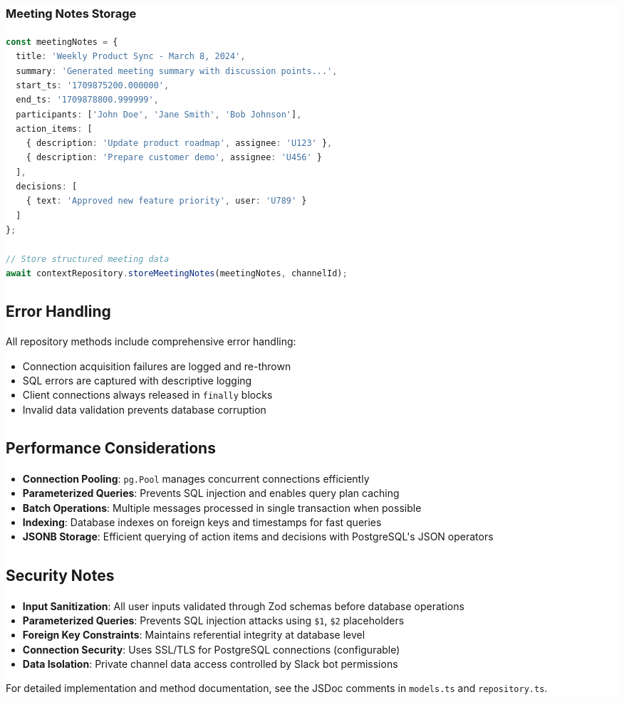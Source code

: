 ### Meeting Notes Storage
```typescript
const meetingNotes = {
  title: 'Weekly Product Sync - March 8, 2024',
  summary: 'Generated meeting summary with discussion points...',
  start_ts: '1709875200.000000',
  end_ts: '1709878800.999999',
  participants: ['John Doe', 'Jane Smith', 'Bob Johnson'],
  action_items: [
    { description: 'Update product roadmap', assignee: 'U123' },
    { description: 'Prepare customer demo', assignee: 'U456' }
  ],
  decisions: [
    { text: 'Approved new feature priority', user: 'U789' }
  ]
};

// Store structured meeting data
await contextRepository.storeMeetingNotes(meetingNotes, channelId);
```

## Error Handling

All repository methods include comprehensive error handling:
- Connection acquisition failures are logged and re-thrown
- SQL errors are captured with descriptive logging
- Client connections always released in `finally` blocks
- Invalid data validation prevents database corruption

## Performance Considerations

- **Connection Pooling**: `pg.Pool` manages concurrent connections efficiently
- **Parameterized Queries**: Prevents SQL injection and enables query plan caching
- **Batch Operations**: Multiple messages processed in single transaction when possible
- **Indexing**: Database indexes on foreign keys and timestamps for fast queries
- **JSONB Storage**: Efficient querying of action items and decisions with PostgreSQL's JSON operators

## Security Notes

- **Input Sanitization**: All user inputs validated through Zod schemas before database operations
- **Parameterized Queries**: Prevents SQL injection attacks using `$1`, `$2` placeholders
- **Foreign Key Constraints**: Maintains referential integrity at database level
- **Connection Security**: Uses SSL/TLS for PostgreSQL connections (configurable)
- **Data Isolation**: Private channel data access controlled by Slack bot permissions

For detailed implementation and method documentation, see the JSDoc comments in `models.ts` and `repository.ts`.
